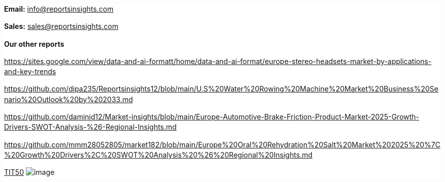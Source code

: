 <p class=""""><b>Email:</b> <a href=mailto:info@reportsinsights.com>info@reportsinsights.com</a></p>
<p class=""""><b>Sales:</b> <a href=mailto:sales@reportsinsights.com>sales@reportsinsights.com</a></p>

<strong>Our other reports</strong>

<a href=https://sites.google.com/view/data-and-ai-formatt/home/data-and-ai-format/europe-stereo-headsets-market-by-applications-and-key-trends>https://sites.google.com/view/data-and-ai-formatt/home/data-and-ai-format/europe-stereo-headsets-market-by-applications-and-key-trends</a>

<a href=https://github.com/dipa235/Reportsinsights12/blob/main/U.S%20Water%20Rowing%20Machine%20Market%20Business%20Senario%20Outlook%20by%202033.md>https://github.com/dipa235/Reportsinsights12/blob/main/U.S%20Water%20Rowing%20Machine%20Market%20Business%20Senario%20Outlook%20by%202033.md</a>

<a href=https://github.com/daminid12/Market-insights/blob/main/Europe-Automotive-Brake-Friction-Product-Market-2025-Growth-Drivers-SWOT-Analysis-%26-Regional-Insights.md>https://github.com/daminid12/Market-insights/blob/main/Europe-Automotive-Brake-Friction-Product-Market-2025-Growth-Drivers-SWOT-Analysis-%26-Regional-Insights.md</a>

<a href=https://github.com/mmm28052805/market182/blob/main/Europe%20Oral%20Rehydration%20Salt%20Market%202025%20%7C%20Growth%20Drivers%2C%20SWOT%20Analysis%20%26%20Regional%20Insights.md>https://github.com/mmm28052805/market182/blob/main/Europe%20Oral%20Rehydration%20Salt%20Market%202025%20%7C%20Growth%20Drivers%2C%20SWOT%20Analysis%20%26%20Regional%20Insights.md</a>

<a href=https://github.com/akito1234567/market/blob/main/Europe-Neckwear-Market-Forecast-by-Region-and-Market-Segment-2025-2033.md>TIT50</a>
![image](https://github.com/user-attachments/assets/90cc2ac6-278a-4f43-827f-c6c2991f26cc)
